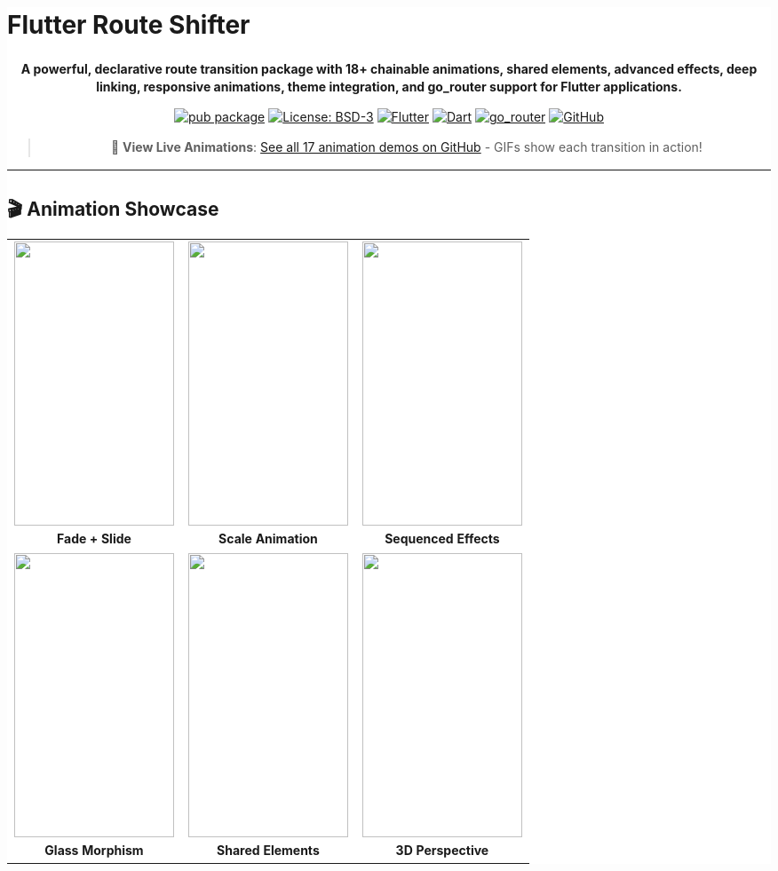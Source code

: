 # Flutter Route Shifter

<div align="center">

**A powerful, declarative route transition package with 18+ chainable animations, shared elements, advanced effects, deep linking, responsive animations, theme integration, and go_router support for Flutter applications.**

[![pub package](https://img.shields.io/pub/v/flutter_route_shifter.svg)](https://pub.dev/packages/flutter_route_shifter)
[![License: BSD-3](https://img.shields.io/badge/License-BSD%203--Clause-blue.svg)](https://opensource.org/licenses/BSD-3-Clause)
[![Flutter](https://img.shields.io/badge/Flutter-3.7%2B-blue.svg)](https://flutter.dev/)
[![Dart](https://img.shields.io/badge/Dart-3.1%2B-blue.svg)](https://dart.dev/)
[![go_router](https://img.shields.io/badge/go__router-Compatible-green.svg)](https://pub.dev/packages/go_router)
[![GitHub](https://img.shields.io/badge/View%20Animations-GitHub-blue.svg)](https://github.com/mukhbit0/flutter_route_animate/tree/main/animations)

> 🎥 **View Live Animations**: [See all 17 animation demos on GitHub](https://github.com/mukhbit0/flutter_route_animate/tree/main/animations) - GIFs show each transition in action!

</div>

---

## 🎬 Animation Showcase

<div align="center">
<table>
<tr>
<td align="center" width="33%">
<img src="https://raw.githubusercontent.com/mukhbit0/flutter_route_animate/main/animations/fade_slide.gif" width="180" height="320"/>
<br><strong>Fade + Slide</strong>
</td>
<td align="center" width="33%">
<img src="https://raw.githubusercontent.com/mukhbit0/flutter_route_animate/main/animations/scale.gif" width="180" height="320"/>
<br><strong>Scale Animation</strong>
</td>
<td align="center" width="33%">
<img src="https://raw.githubusercontent.com/mukhbit0/flutter_route_animate/main/animations/sequenced.gif" width="180" height="320"/>
<br><strong>Sequenced Effects</strong>
</td>
</tr>
<tr>
<td align="center" width="33%">
<img src="https://raw.githubusercontent.com/mukhbit0/flutter_route_animate/main/animations/glass.gif" width="180" height="320"/>
<br><strong>Glass Morphism</strong>
</td>
<td align="center" width="33%">
<img src="https://raw.githubusercontent.com/mukhbit0/flutter_route_animate/main/animations/shared.gif" width="180" height="320"/>
<br><strong>Shared Elements</strong>
</td>
<td align="center" width="33%">
<img src="https://raw.githubusercontent.com/mukhbit0/flutter_route_animate/main/animations/perspective_fade.gif" width="180" height="320"/>
<br><strong>3D Perspective</strong>
</td>
</tr>
</table>
</div>
